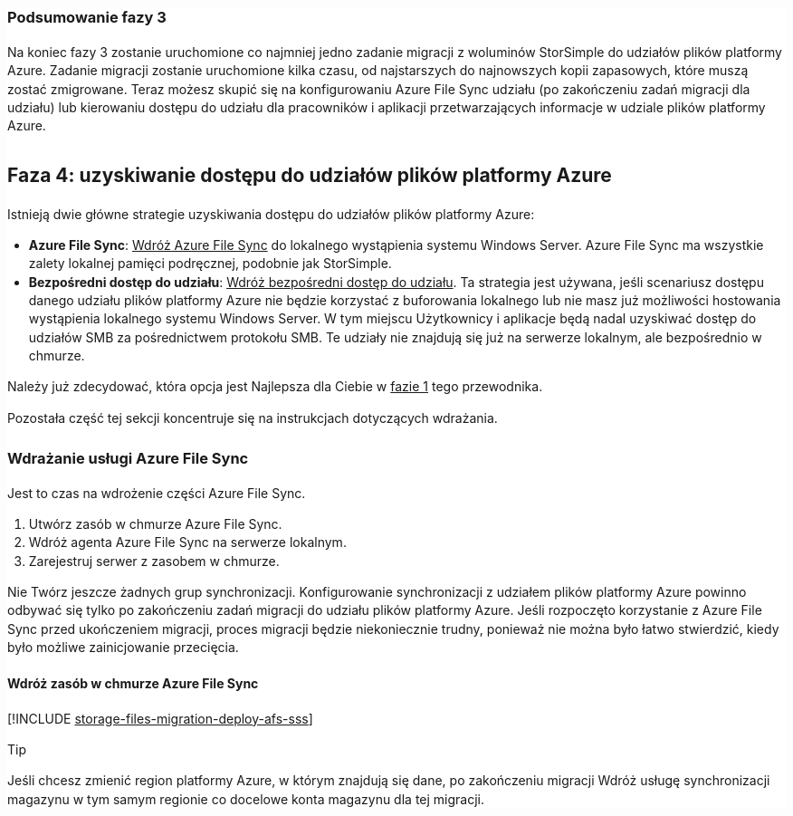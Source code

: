 ### <a name="phase-3-summary"></a>Podsumowanie fazy 3

Na koniec fazy 3 zostanie uruchomione co najmniej jedno zadanie migracji z woluminów StorSimple do udziałów plików platformy Azure. Zadanie migracji zostanie uruchomione kilka czasu, od najstarszych do najnowszych kopii zapasowych, które muszą zostać zmigrowane. Teraz możesz skupić się na konfigurowaniu Azure File Sync udziału (po zakończeniu zadań migracji dla udziału) lub kierowaniu dostępu do udziału dla pracowników i aplikacji przetwarzających informacje w udziale plików platformy Azure.

## <a name="phase-4-access-your-azure-file-shares"></a>Faza 4: uzyskiwanie dostępu do udziałów plików platformy Azure

Istnieją dwie główne strategie uzyskiwania dostępu do udziałów plików platformy Azure:

* **Azure File Sync**: [Wdróż Azure File Sync](#deploy-azure-file-sync) do lokalnego wystąpienia systemu Windows Server. Azure File Sync ma wszystkie zalety lokalnej pamięci podręcznej, podobnie jak StorSimple.
* **Bezpośredni dostęp do udziału**: [Wdróż bezpośredni dostęp do udziału](#deploy-direct-share-access). Ta strategia jest używana, jeśli scenariusz dostępu danego udziału plików platformy Azure nie będzie korzystać z buforowania lokalnego lub nie masz już możliwości hostowania wystąpienia lokalnego systemu Windows Server. W tym miejscu Użytkownicy i aplikacje będą nadal uzyskiwać dostęp do udziałów SMB za pośrednictwem protokołu SMB. Te udziały nie znajdują się już na serwerze lokalnym, ale bezpośrednio w chmurze.

Należy już zdecydować, która opcja jest Najlepsza dla Ciebie w [fazie 1](#phase-1-prepare-for-migration) tego przewodnika.

Pozostała część tej sekcji koncentruje się na instrukcjach dotyczących wdrażania.

### <a name="deploy-azure-file-sync"></a>Wdrażanie usługi Azure File Sync

Jest to czas na wdrożenie części Azure File Sync.

1. Utwórz zasób w chmurze Azure File Sync.
1. Wdróż agenta Azure File Sync na serwerze lokalnym.
1. Zarejestruj serwer z zasobem w chmurze.

Nie Twórz jeszcze żadnych grup synchronizacji. Konfigurowanie synchronizacji z udziałem plików platformy Azure powinno odbywać się tylko po zakończeniu zadań migracji do udziału plików platformy Azure. Jeśli rozpoczęto korzystanie z Azure File Sync przed ukończeniem migracji, proces migracji będzie niekoniecznie trudny, ponieważ nie można było łatwo stwierdzić, kiedy było możliwe zainicjowanie przecięcia.

#### <a name="deploy-the-azure-file-sync-cloud-resource"></a>Wdróż zasób w chmurze Azure File Sync

[!INCLUDE [storage-files-migration-deploy-afs-sss](../../../includes/storage-files-migration-deploy-azure-file-sync-storage-sync-service.md)]

> [!TIP]
> Jeśli chcesz zmienić region platformy Azure, w którym znajdują się dane, po zakończeniu migracji Wdróż usługę synchronizacji magazynu w tym samym regionie co docelowe konta magazynu dla tej migracji.
